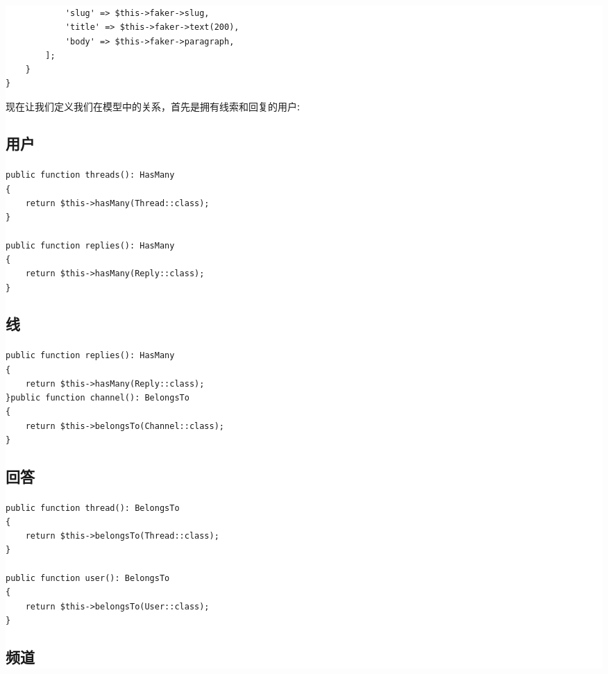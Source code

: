 ```
            'slug' => $this->faker->slug,
            'title' => $this->faker->text(200),
            'body' => $this->faker->paragraph,
        ];
    }
}
```

现在让我们定义我们在模型中的关系，首先是拥有线索和回复的用户:

## 用户

```
public function threads(): HasMany
{
    return $this->hasMany(Thread::class);
}

public function replies(): HasMany
{
    return $this->hasMany(Reply::class);
}
```

## 线

```
public function replies(): HasMany
{
    return $this->hasMany(Reply::class);
}public function channel(): BelongsTo
{
    return $this->belongsTo(Channel::class);
}
```

## 回答

```
public function thread(): BelongsTo
{
    return $this->belongsTo(Thread::class);
}

public function user(): BelongsTo
{
    return $this->belongsTo(User::class);
}
```

## 频道
